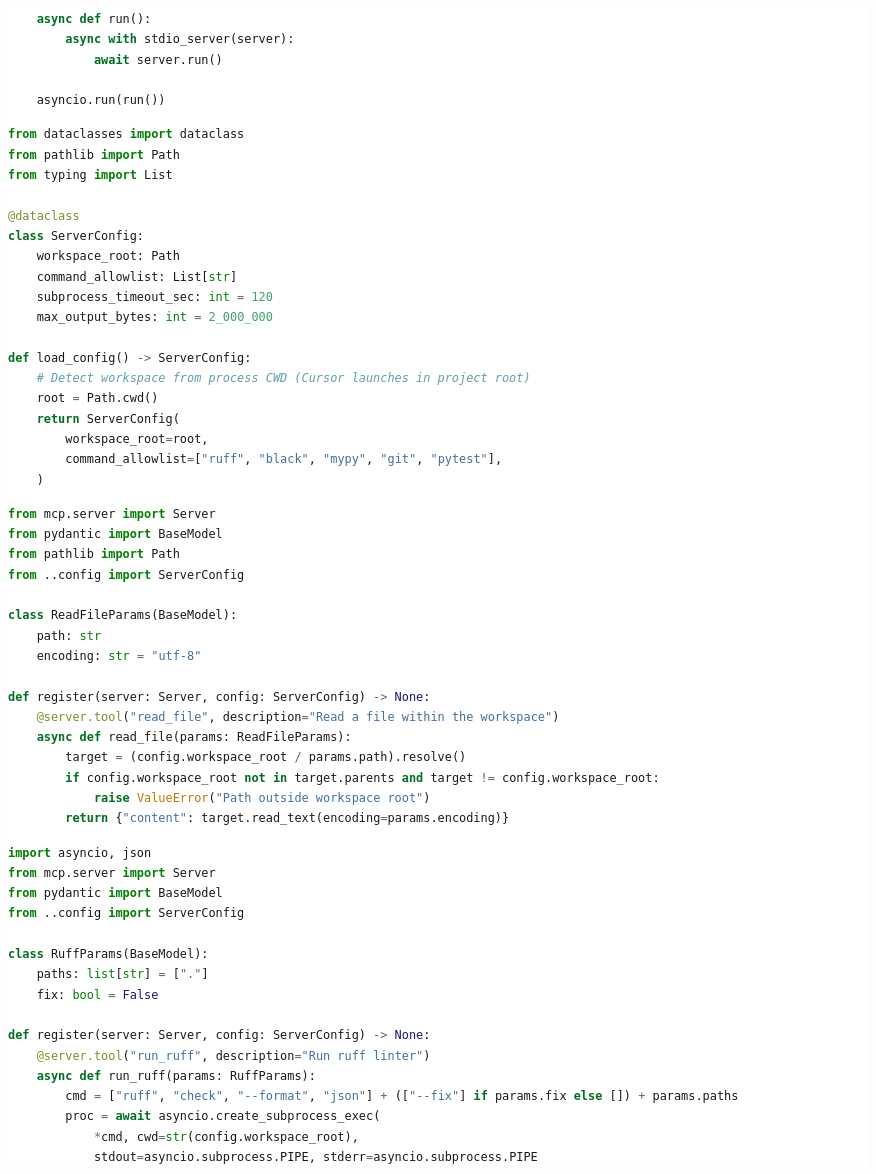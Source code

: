 ```python
    async def run():
        async with stdio_server(server):
            await server.run()

    asyncio.run(run())
```

```python
from dataclasses import dataclass
from pathlib import Path
from typing import List

@dataclass
class ServerConfig:
    workspace_root: Path
    command_allowlist: List[str]
    subprocess_timeout_sec: int = 120
    max_output_bytes: int = 2_000_000

def load_config() -> ServerConfig:
    # Detect workspace from process CWD (Cursor launches in project root)
    root = Path.cwd()
    return ServerConfig(
        workspace_root=root,
        command_allowlist=["ruff", "black", "mypy", "git", "pytest"],
    )
```

```python
from mcp.server import Server
from pydantic import BaseModel
from pathlib import Path
from ..config import ServerConfig

class ReadFileParams(BaseModel):
    path: str
    encoding: str = "utf-8"

def register(server: Server, config: ServerConfig) -> None:
    @server.tool("read_file", description="Read a file within the workspace")
    async def read_file(params: ReadFileParams):
        target = (config.workspace_root / params.path).resolve()
        if config.workspace_root not in target.parents and target != config.workspace_root:
            raise ValueError("Path outside workspace root")
        return {"content": target.read_text(encoding=params.encoding)}
```

```python
import asyncio, json
from mcp.server import Server
from pydantic import BaseModel
from ..config import ServerConfig

class RuffParams(BaseModel):
    paths: list[str] = ["."]
    fix: bool = False

def register(server: Server, config: ServerConfig) -> None:
    @server.tool("run_ruff", description="Run ruff linter")
    async def run_ruff(params: RuffParams):
        cmd = ["ruff", "check", "--format", "json"] + (["--fix"] if params.fix else []) + params.paths
        proc = await asyncio.create_subprocess_exec(
            *cmd, cwd=str(config.workspace_root),
            stdout=asyncio.subprocess.PIPE, stderr=asyncio.subprocess.PIPE
```